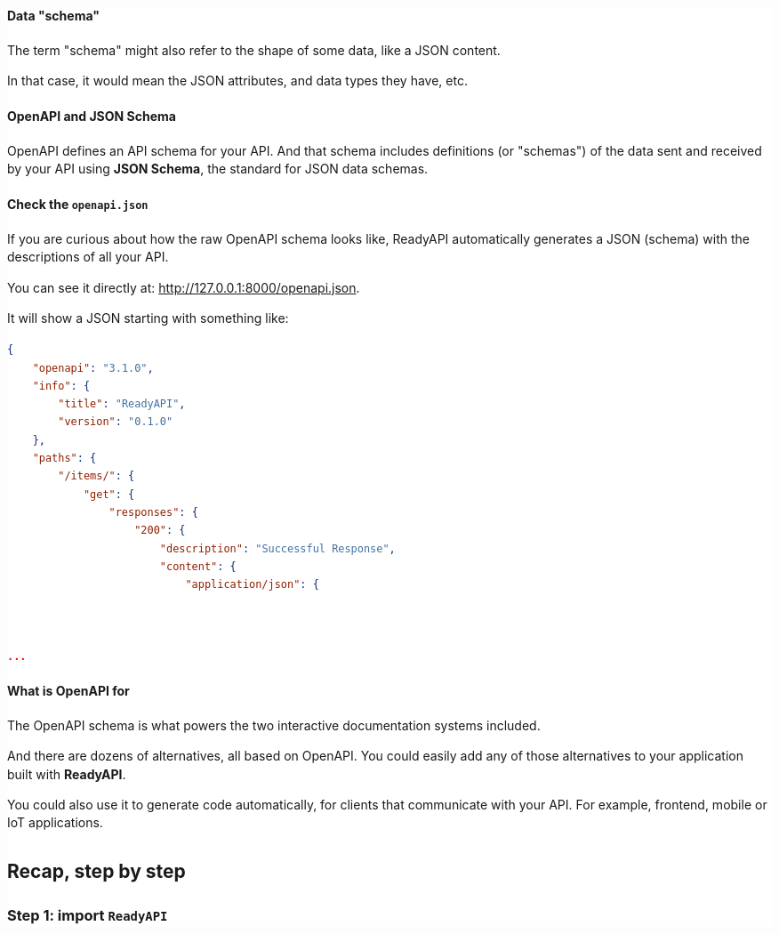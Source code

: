 #### Data "schema"

The term "schema" might also refer to the shape of some data, like a JSON content.

In that case, it would mean the JSON attributes, and data types they have, etc.

#### OpenAPI and JSON Schema

OpenAPI defines an API schema for your API. And that schema includes definitions (or "schemas") of the data sent and received by your API using **JSON Schema**, the standard for JSON data schemas.

#### Check the `openapi.json`

If you are curious about how the raw OpenAPI schema looks like, ReadyAPI automatically generates a JSON (schema) with the descriptions of all your API.

You can see it directly at: <a href="http://127.0.0.1:8000/openapi.json" class="external-link" target="_blank">http://127.0.0.1:8000/openapi.json</a>.

It will show a JSON starting with something like:

```JSON
{
    "openapi": "3.1.0",
    "info": {
        "title": "ReadyAPI",
        "version": "0.1.0"
    },
    "paths": {
        "/items/": {
            "get": {
                "responses": {
                    "200": {
                        "description": "Successful Response",
                        "content": {
                            "application/json": {



...
```

#### What is OpenAPI for

The OpenAPI schema is what powers the two interactive documentation systems included.

And there are dozens of alternatives, all based on OpenAPI. You could easily add any of those alternatives to your application built with **ReadyAPI**.

You could also use it to generate code automatically, for clients that communicate with your API. For example, frontend, mobile or IoT applications.

## Recap, step by step

### Step 1: import `ReadyAPI`
